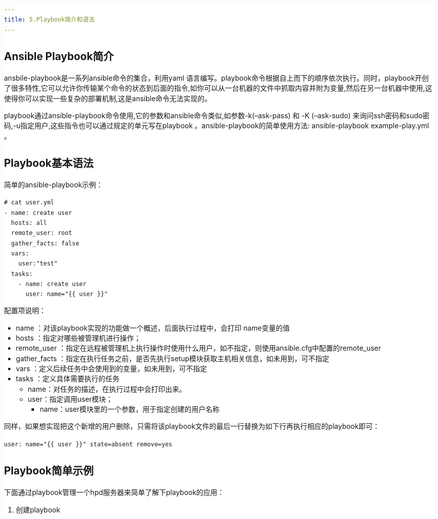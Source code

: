 ```yaml
---
title: 5.Playbook简介和语法
---
```

## Ansible Playbook简介

ansbile-playbook是一系列ansible命令的集合，利用yaml 语言编写。playbook命令根据自上而下的顺序依次执行。同时，playbook开创了很多特性,它可以允许你传输某个命令的状态到后面的指令,如你可以从一台机器的文件中抓取内容并附为变量,然后在另一台机器中使用,这使得你可以实现一些复杂的部署机制,这是ansible命令无法实现的。

playbook通过ansible-playbook命令使用,它的参数和ansible命令类似,如参数-k(–ask-pass) 和 -K (–ask-sudo) 来询问ssh密码和sudo密码,-u指定用户,这些指令也可以通过规定的单元写在playbook 。ansible-playbook的简单使用方法: ansible-playbook example-play.yml 。

## Playbook基本语法

简单的ansible-playbook示例：

```
# cat user.yml
- name: create user
  hosts: all
  remote_user: root
  gather_facts: false
  vars:
    user:"test"
  tasks:
    - name: create user
      user: name="{{ user }}"
```

配置项说明：

* name ：对该playbook实现的功能做一个概述，后面执行过程中，会打印 name变量的值
* hosts ：指定对哪些被管理机进行操作；
* remote_user ：指定在远程被管理机上执行操作时使用什么用户，如不指定，则使用ansible.cfg中配置的remote_user
* gather_facts ：指定在执行任务之前，是否先执行setup模块获取主机相关信息，如未用到，可不指定
* vars ：定义后续任务中会使用到的变量，如未用到，可不指定
* tasks ：定义具体需要执行的任务
  * name：对任务的描述，在执行过程中会打印出来。
  * user：指定调用user模块；
    * name：user模块里的一个参数，用于指定创建的用户名称

同样，如果想实现把这个新增的用户删除，只需将该playbook文件的最后一行替换为如下行再执行相应的playbook即可：

```
user: name="{{ user }}" state=absent remove=yes
```

## Playbook简单示例

下面通过playbook管理一个hpd服务器来简单了解下playbook的应用：

1. 创建playbook
